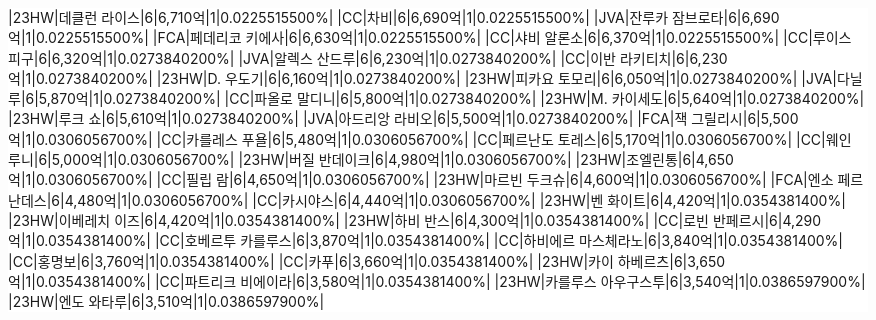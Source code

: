 |23HW|데클런 라이스|6|6,710억|1|0.0225515500%|
|CC|차비|6|6,690억|1|0.0225515500%|
|JVA|잔루카 잠브로타|6|6,690억|1|0.0225515500%|
|FCA|페데리코 키에사|6|6,630억|1|0.0225515500%|
|CC|샤비 알론소|6|6,370억|1|0.0225515500%|
|CC|루이스 피구|6|6,320억|1|0.0273840200%|
|JVA|알렉스 산드루|6|6,230억|1|0.0273840200%|
|CC|이반 라키티치|6|6,230억|1|0.0273840200%|
|23HW|D. 우도기|6|6,160억|1|0.0273840200%|
|23HW|피카요 토모리|6|6,050억|1|0.0273840200%|
|JVA|다닐루|6|5,870억|1|0.0273840200%|
|CC|파올로 말디니|6|5,800억|1|0.0273840200%|
|23HW|M. 카이세도|6|5,640억|1|0.0273840200%|
|23HW|루크 쇼|6|5,610억|1|0.0273840200%|
|JVA|아드리앙 라비오|6|5,500억|1|0.0273840200%|
|FCA|잭 그릴리시|6|5,500억|1|0.0306056700%|
|CC|카를레스 푸욜|6|5,480억|1|0.0306056700%|
|CC|페르난도 토레스|6|5,170억|1|0.0306056700%|
|CC|웨인 루니|6|5,000억|1|0.0306056700%|
|23HW|버질 반데이크|6|4,980억|1|0.0306056700%|
|23HW|조엘린통|6|4,650억|1|0.0306056700%|
|CC|필립 람|6|4,650억|1|0.0306056700%|
|23HW|마르빈 두크슈|6|4,600억|1|0.0306056700%|
|FCA|엔소 페르난데스|6|4,480억|1|0.0306056700%|
|CC|카시야스|6|4,440억|1|0.0306056700%|
|23HW|벤 화이트|6|4,420억|1|0.0354381400%|
|23HW|이베레치 이즈|6|4,420억|1|0.0354381400%|
|23HW|하비 반스|6|4,300억|1|0.0354381400%|
|CC|로빈 반페르시|6|4,290억|1|0.0354381400%|
|CC|호베르투 카를루스|6|3,870억|1|0.0354381400%|
|CC|하비에르 마스체라노|6|3,840억|1|0.0354381400%|
|CC|홍명보|6|3,760억|1|0.0354381400%|
|CC|카푸|6|3,660억|1|0.0354381400%|
|23HW|카이 하베르츠|6|3,650억|1|0.0354381400%|
|CC|파트리크 비에이라|6|3,580억|1|0.0354381400%|
|23HW|카를루스 아우구스투|6|3,540억|1|0.0386597900%|
|23HW|엔도 와타루|6|3,510억|1|0.0386597900%|